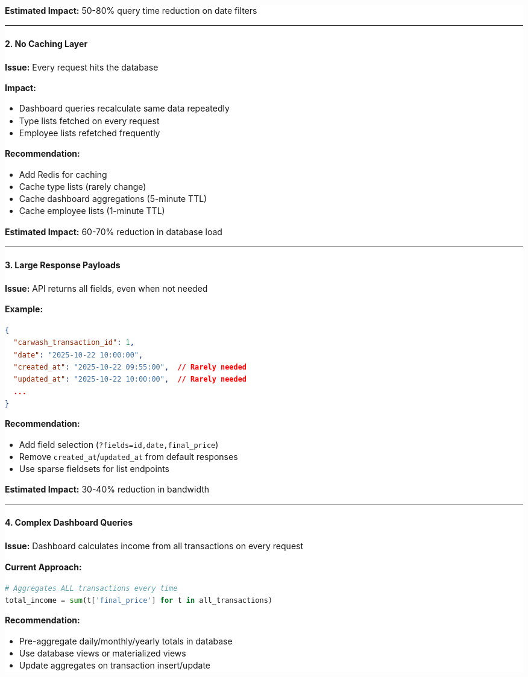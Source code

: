 **Estimated Impact:** 50-80% query time reduction on date filters

---

#### 2. No Caching Layer

**Issue:** Every request hits the database

**Impact:**
- Dashboard queries recalculate same data repeatedly
- Type lists fetched on every request
- Employee lists refetched frequently

**Recommendation:**
- Add Redis for caching
- Cache type lists (rarely change)
- Cache dashboard aggregations (5-minute TTL)
- Cache employee lists (1-minute TTL)

**Estimated Impact:** 60-70% reduction in database load

---

#### 3. Large Response Payloads

**Issue:** API returns all fields, even when not needed

**Example:**
```json
{
  "carwash_transaction_id": 1,
  "date": "2025-10-22 10:00:00",
  "created_at": "2025-10-22 09:55:00",  // Rarely needed
  "updated_at": "2025-10-22 10:00:00",  // Rarely needed
  ...
}
```

**Recommendation:**
- Add field selection (`?fields=id,date,final_price`)
- Remove `created_at`/`updated_at` from default responses
- Use sparse fieldsets for list endpoints

**Estimated Impact:** 30-40% reduction in bandwidth

---

#### 4. Complex Dashboard Queries

**Issue:** Dashboard calculates income from all transactions on every request

**Current Approach:**
```python
# Aggregates ALL transactions every time
total_income = sum(t['final_price'] for t in all_transactions)
```

**Recommendation:**
- Pre-aggregate daily/monthly/yearly totals in database
- Use database views or materialized views
- Update aggregates on transaction insert/update
